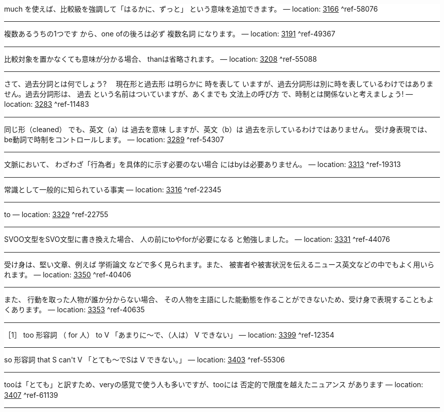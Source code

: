 much を使えば、比較級を強調して「はるかに、ずっと」 という意味を追加できます。 — location: [3166](kindle://book?action=open&asin=B00FEAN0GC&location=3166) ^ref-58076

---
複数あるうちの1つです から、one ofの後ろは必ず 複数名詞 になります。 — location: [3191](kindle://book?action=open&asin=B00FEAN0GC&location=3191) ^ref-49367

---
比較対象を置かなくても意味が分かる場合、 thanは省略されます。 — location: [3208](kindle://book?action=open&asin=B00FEAN0GC&location=3208) ^ref-55088

---
さて、過去分詞とは何でしょう?　 現在形と過去形 は明らかに 時を表して いますが、過去分詞形は別に時を表しているわけではありません。過去分詞形は、 過去 という名前はついていますが、あくまでも 文法上の呼び方 で、時制とは関係ないと考えましょう! — location: [3283](kindle://book?action=open&asin=B00FEAN0GC&location=3283) ^ref-11483

---
同じ形（cleaned） でも、英文（a）は 過去を意味 しますが、英文（b）は 過去を示しているわけではありません。 受け身表現では、 be動詞で時制をコントロールします。 — location: [3289](kindle://book?action=open&asin=B00FEAN0GC&location=3289) ^ref-54307

---
文脈において、 わざわざ「行為者」を具体的に示す必要のない場合 にはbyは必要ありません。 — location: [3313](kindle://book?action=open&asin=B00FEAN0GC&location=3313) ^ref-19313

---
常識として一般的に知られている事実 — location: [3316](kindle://book?action=open&asin=B00FEAN0GC&location=3316) ^ref-22345

---
to — location: [3329](kindle://book?action=open&asin=B00FEAN0GC&location=3329) ^ref-22755

---
SVOO文型をSVO文型に書き換えた場合、 人の前にtoやforが必要になる と勉強しました。 — location: [3331](kindle://book?action=open&asin=B00FEAN0GC&location=3331) ^ref-44076

---
受け身は、堅い文章、例えば 学術論文 などで多く見られます。また、 被害者や被害状況を伝えるニュース英文などの中でもよく用いられます。 — location: [3350](kindle://book?action=open&asin=B00FEAN0GC&location=3350) ^ref-40406

---
また、 行動を取った人物が誰か分からない場合、 その人物を主語にした能動態を作ることができないため、受け身で表現することもよくあります。 — location: [3353](kindle://book?action=open&asin=B00FEAN0GC&location=3353) ^ref-40635

---
［1］ too 形容詞 （ for 人） to V 「あまりに～で、（人は） V できない」 — location: [3399](kindle://book?action=open&asin=B00FEAN0GC&location=3399) ^ref-12354

---
so 形容詞 that S can't V 「とても～でSは V できない。」 — location: [3403](kindle://book?action=open&asin=B00FEAN0GC&location=3403) ^ref-55306

---
tooは「とても」と訳すため、veryの感覚で使う人も多いですが、tooには 否定的で限度を越えたニュアンス があります — location: [3407](kindle://book?action=open&asin=B00FEAN0GC&location=3407) ^ref-61139

---